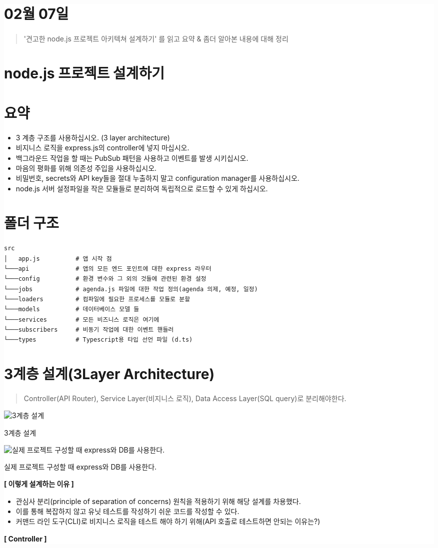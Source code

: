 # 02월 07일

> '견고한 node.js 프로젝트 아키텍쳐 설계하기' 를 읽고 요약 &  좀더 알아본 내용에 대해 정리

# node.js 프로젝트 설계하기

# 요약

- 3 계층 구조를 사용하십시오. (3 layer architecture)
- 비지니스 로직을 express.js의 controller에 넣지 마십시오.
- 백그라운드 작업을 할 때는 PubSub 패턴을 사용하고 이벤트를 발생 시키십시오.
- 마음의 평화를 위해 의존성 주입을 사용하십시오.
- 비밀번호, secrets와 API key들을 절대 누출하지 말고 configuration manager를 사용하십시오.
- node.js 서버 설정파일을 작은 모듈들로 분리하여 독립적으로 로드할 수 있게 하십시오.

# 폴더 구조

```html
src
│   app.js          # 앱 시작 점
└───api             # 앱의 모든 엔드 포인트에 대한 express 라우터
└───config          # 환경 변수와 그 외의 것들에 관련된 환경 설정
└───jobs            # agenda.js 파일에 대한 작업 정의(agenda 의제, 예정, 일정)
└───loaders         # 컴파일에 필요한 프로세스를 모듈로 분할
└───models          # 데이터베이스 모델 들
└───services        # 모든 비즈니스 로직은 여기에
└───subscribers     # 비동기 작업에 대한 이벤트 핸들러 
└───types           # Typescript용 타입 선언 파일 (d.ts)
```

# 3계층 설계(3Layer Architecture)

> Controller(API Router), Service Layer(비지니스 로직), Data Access Layer(SQL query)로 분리해야한다.

![3계층 설계](https://s3-us-west-2.amazonaws.com/secure.notion-static.com/e7fb77b2-9bd3-4f4c-b614-7ef2e8a5b902/Untitled.png)

3계층 설계

![실제 프로젝트 구성할 때 express와 DB를 사용한다.](https://s3-us-west-2.amazonaws.com/secure.notion-static.com/7018885f-e256-4895-b9fe-cbf54965e38c/Untitled.png)

실제 프로젝트 구성할 때 express와 DB를 사용한다.

**[ 이렇게 설계하는 이유 ]**

- 관심사 분리(principle of separation of concerns) 원칙을 적용하기 위해 해당 설계를 차용했다.
- 이를 통해 복잡하지 않고 유닛 테스트를 작성하기 쉬운 코드를 작성할 수 있다.
- 커맨드 라인 도구(CLI)로 비지니스 로직을 테스트 해야 하기 위해(API 호출로 테스트하면 안되는 이유는?)

**[ Controller ]**
